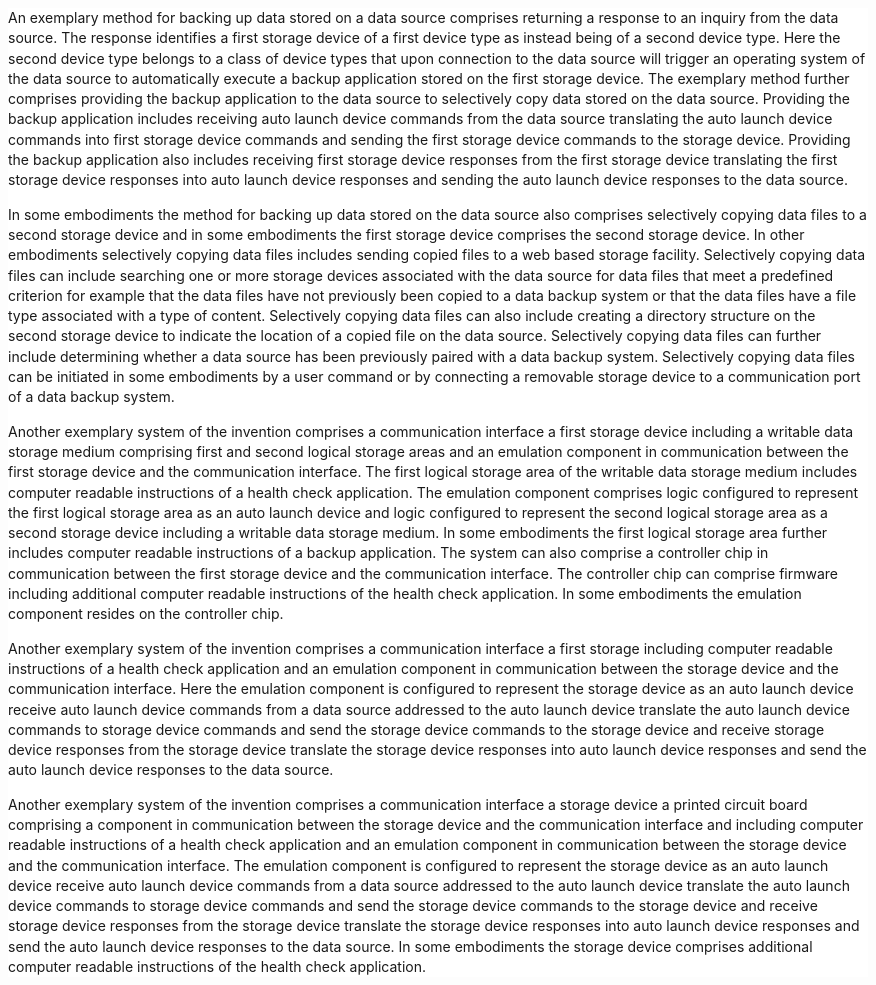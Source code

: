 An exemplary method for backing up data stored on a data source comprises returning a response to an inquiry from the data source. The response identifies a first storage device of a first device type as instead being of a second device type. Here the second device type belongs to a class of device types that upon connection to the data source will trigger an operating system of the data source to automatically execute a backup application stored on the first storage device. The exemplary method further comprises providing the backup application to the data source to selectively copy data stored on the data source. Providing the backup application includes receiving auto launch device commands from the data source translating the auto launch device commands into first storage device commands and sending the first storage device commands to the storage device. Providing the backup application also includes receiving first storage device responses from the first storage device translating the first storage device responses into auto launch device responses and sending the auto launch device responses to the data source.

In some embodiments the method for backing up data stored on the data source also comprises selectively copying data files to a second storage device and in some embodiments the first storage device comprises the second storage device. In other embodiments selectively copying data files includes sending copied files to a web based storage facility. Selectively copying data files can include searching one or more storage devices associated with the data source for data files that meet a predefined criterion for example that the data files have not previously been copied to a data backup system or that the data files have a file type associated with a type of content. Selectively copying data files can also include creating a directory structure on the second storage device to indicate the location of a copied file on the data source. Selectively copying data files can further include determining whether a data source has been previously paired with a data backup system. Selectively copying data files can be initiated in some embodiments by a user command or by connecting a removable storage device to a communication port of a data backup system.

Another exemplary system of the invention comprises a communication interface a first storage device including a writable data storage medium comprising first and second logical storage areas and an emulation component in communication between the first storage device and the communication interface. The first logical storage area of the writable data storage medium includes computer readable instructions of a health check application. The emulation component comprises logic configured to represent the first logical storage area as an auto launch device and logic configured to represent the second logical storage area as a second storage device including a writable data storage medium. In some embodiments the first logical storage area further includes computer readable instructions of a backup application. The system can also comprise a controller chip in communication between the first storage device and the communication interface. The controller chip can comprise firmware including additional computer readable instructions of the health check application. In some embodiments the emulation component resides on the controller chip.

Another exemplary system of the invention comprises a communication interface a first storage including computer readable instructions of a health check application and an emulation component in communication between the storage device and the communication interface. Here the emulation component is configured to represent the storage device as an auto launch device receive auto launch device commands from a data source addressed to the auto launch device translate the auto launch device commands to storage device commands and send the storage device commands to the storage device and receive storage device responses from the storage device translate the storage device responses into auto launch device responses and send the auto launch device responses to the data source.

Another exemplary system of the invention comprises a communication interface a storage device a printed circuit board comprising a component in communication between the storage device and the communication interface and including computer readable instructions of a health check application and an emulation component in communication between the storage device and the communication interface. The emulation component is configured to represent the storage device as an auto launch device receive auto launch device commands from a data source addressed to the auto launch device translate the auto launch device commands to storage device commands and send the storage device commands to the storage device and receive storage device responses from the storage device translate the storage device responses into auto launch device responses and send the auto launch device responses to the data source. In some embodiments the storage device comprises additional computer readable instructions of the health check application.
